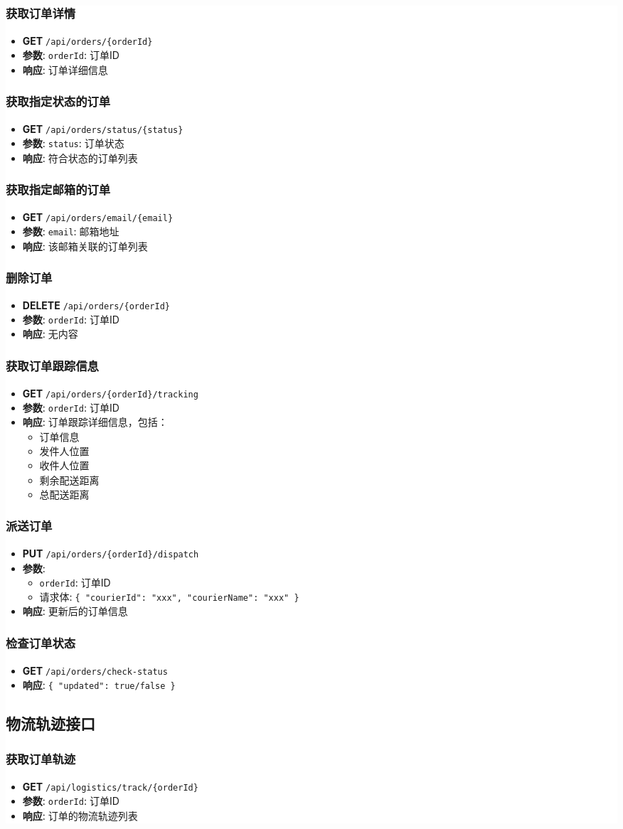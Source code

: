 ### 获取订单详情
- **GET** `/api/orders/{orderId}`
- **参数**: `orderId`: 订单ID
- **响应**: 订单详细信息

### 获取指定状态的订单
- **GET** `/api/orders/status/{status}`
- **参数**: `status`: 订单状态
- **响应**: 符合状态的订单列表

### 获取指定邮箱的订单
- **GET** `/api/orders/email/{email}`
- **参数**: `email`: 邮箱地址
- **响应**: 该邮箱关联的订单列表

### 删除订单
- **DELETE** `/api/orders/{orderId}`
- **参数**: `orderId`: 订单ID
- **响应**: 无内容

### 获取订单跟踪信息
- **GET** `/api/orders/{orderId}/tracking`
- **参数**: `orderId`: 订单ID
- **响应**: 订单跟踪详细信息，包括：
  - 订单信息
  - 发件人位置
  - 收件人位置
  - 剩余配送距离
  - 总配送距离

### 派送订单
- **PUT** `/api/orders/{orderId}/dispatch`
- **参数**:
  - `orderId`: 订单ID
  - 请求体: `{ "courierId": "xxx", "courierName": "xxx" }`
- **响应**: 更新后的订单信息

### 检查订单状态
- **GET** `/api/orders/check-status`
- **响应**: `{ "updated": true/false }`

## 物流轨迹接口

### 获取订单轨迹
- **GET** `/api/logistics/track/{orderId}`
- **参数**: `orderId`: 订单ID
- **响应**: 订单的物流轨迹列表
